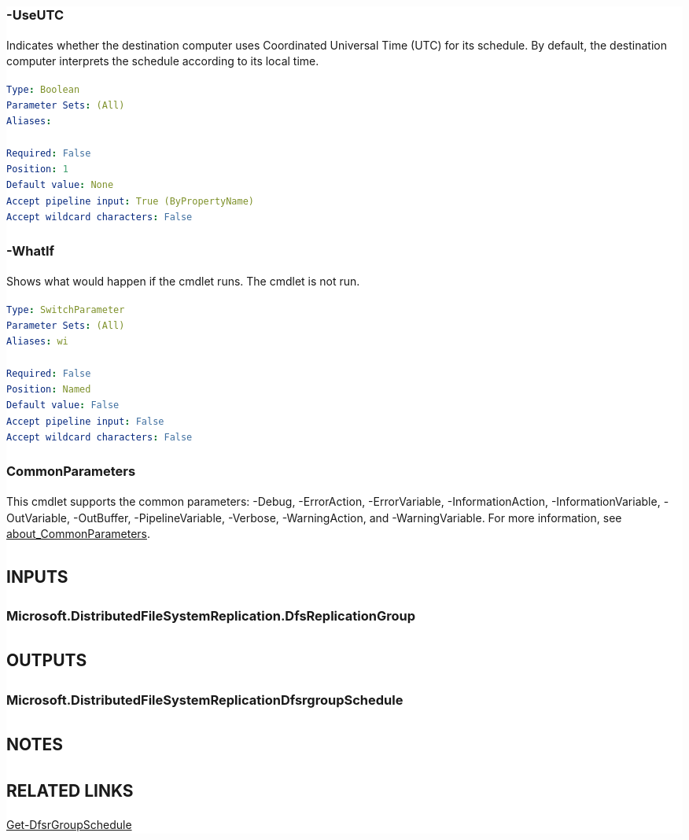 ### -UseUTC
Indicates whether the destination computer uses Coordinated Universal Time (UTC) for its schedule.
By default, the destination computer interprets the schedule according to its local time.

```yaml
Type: Boolean
Parameter Sets: (All)
Aliases: 

Required: False
Position: 1
Default value: None
Accept pipeline input: True (ByPropertyName)
Accept wildcard characters: False
```

### -WhatIf
Shows what would happen if the cmdlet runs.
The cmdlet is not run.

```yaml
Type: SwitchParameter
Parameter Sets: (All)
Aliases: wi

Required: False
Position: Named
Default value: False
Accept pipeline input: False
Accept wildcard characters: False
```

### CommonParameters
This cmdlet supports the common parameters: -Debug, -ErrorAction, -ErrorVariable, -InformationAction, -InformationVariable, -OutVariable, -OutBuffer, -PipelineVariable, -Verbose, -WarningAction, and -WarningVariable. For more information, see [about_CommonParameters](https://go.microsoft.com/fwlink/?LinkID=113216).

## INPUTS

### Microsoft.DistributedFileSystemReplication.DfsReplicationGroup

## OUTPUTS

### Microsoft.DistributedFileSystemReplicationDfsrgroupSchedule

## NOTES

## RELATED LINKS

[Get-DfsrGroupSchedule](./Get-DfsrGroupSchedule.md)

